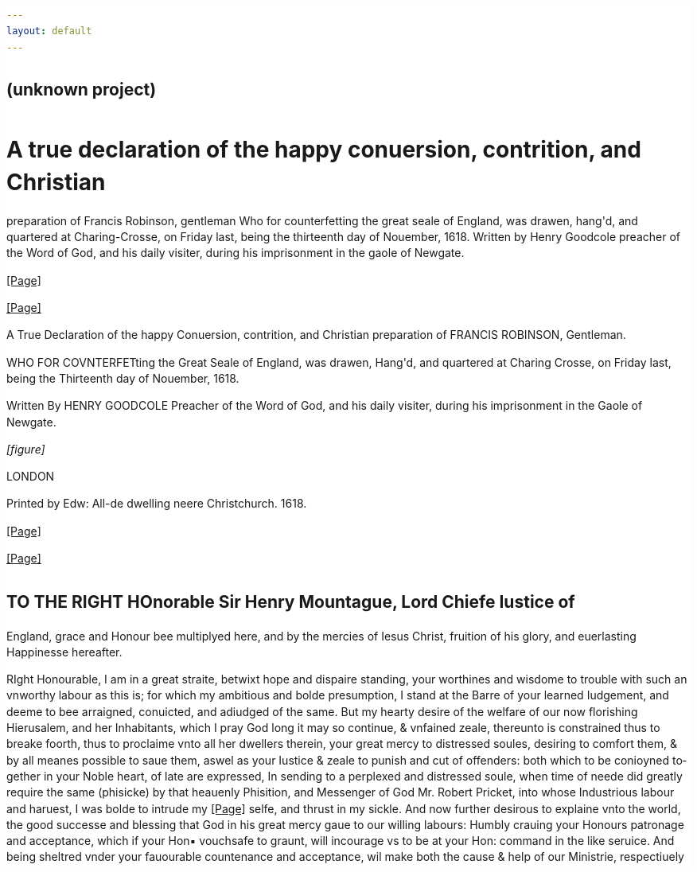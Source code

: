 ```yaml
---
layout: default
---
```

## (unknown project)

# A true declaration of the happy conuersion, contrition, and Christian
preparation of Francis Robinson, gentleman Who for counterfetting the great
seale of England, was drawen, hang'd, and quartered at Charing-Crosse, on
Friday last, being the thirteenth day of Nouember, 1618. Written by Henry
Goodcole preacher of the Word of God, and his daily visiter, during his
imprisonment in the gaole of Newgate.

[[Page]](http://eebo.chadwyck.com/downloadtiff?vid=18873&page=1)

[[Page]](http://eebo.chadwyck.com/downloadtiff?vid=18873&page=1)

A True Declaration of the happy Conuersion, contri­tion, and Christian
preparation of FRANCIS ROBINSON, Gentleman.

WHO FOR COVNTERFET­ting the Great Seale of England, was drawen, Hang'd, and
quartered at Charing Crosse, on Friday last, being the Thirteenth day of
Nouember, 1618.

Written By HENRY GOODCOLE Preacher of the Word of God, and his daily visiter,
during his impri­sonment in the Gaole of Newgate.

_[figure]_

LONDON

Printed by Edw: All-de dwelling neere Christ­church. 1618.

[[Page]](http://eebo.chadwyck.com/downloadtiff?vid=18873&page=2)

[[Page]](http://eebo.chadwyck.com/downloadtiff?vid=18873&page=2)

## TO THE RIGHT HO­norable Sir Henry Mountague, Lord Chiefe Iustice of
England, grace and Honour bee multiplyed here, and by the mercies of Iesus
Christ, fruition of his glory, and euerlasting Happinesse hereafter.

RIght Honourable, I am in a great straite, betwixt hope and dispaire standing,
your worthines and wis­dome to trouble with such an vn­worthy labour as this
is; for which my ambitious and bolde presumpti­on, I stand at the Barre of
your lear­ned Iudgement, and deeme to bee arraigned, conuicted, and adiudged
of the same. But my hearty desire of the welfare of our now florishing
Hierusalem, and her In­habitants, which I pray God long it may so continue, &
vn­fained zeale, thereunto is constrained thus to breake foorth, thus to
proclaime vnto all her dwellers therein, your great mercy to distressed
soules, desiring to comfort them, & by all meanes possible to saue them, aswel
as your Iustice & zeale to punish and cut of offenders: both which to be
conioyned to­gether in your Noble heart, of late are expressed, In sending to
a perplexed and distressed soule, when time of neede did greatly require the
same (phisicke) by that heauenly Phisiti­on, and Messenger of God Mr. Robert
Pricket, into whose Industrious labour and haruest, I was bolde to intrude my
[[Page]](http://eebo.chadwyck.com/downloadtiff?vid=18873&page=3) selfe, and
thrust in my sickle. And now further desirous to explaine vnto the world, the
good successe and blessing that God in his great mercy gaue to our willing
labours: Hum­bly crauing your Honours patronage and acceptance, which if your
Hon▪ vouchsafe to graunt, will incourage vs to be at your Hon: command in the
like seruice. And being sheltred vnder your fauourable countenance and
acceptance, wil make both the cause & help of our Ministrie, respectiuely